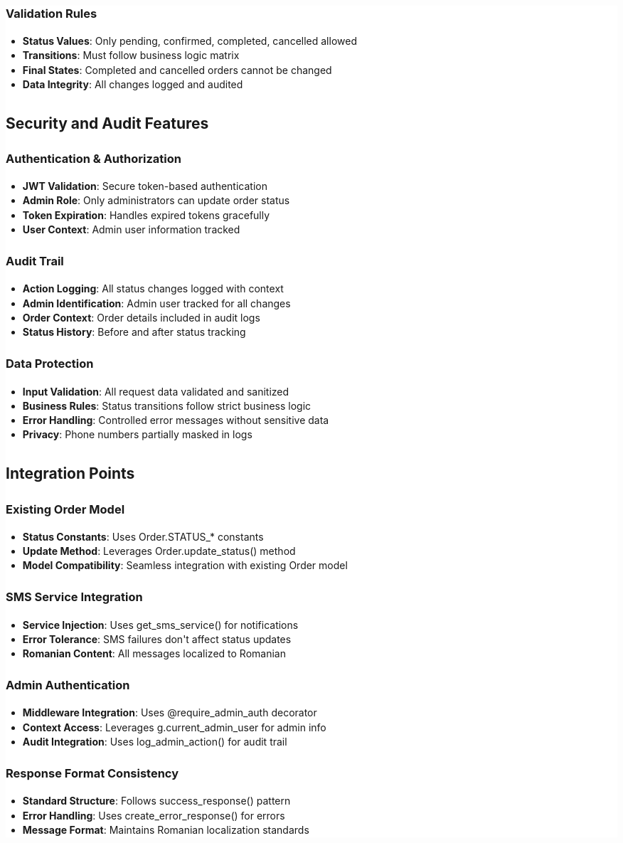 ### Validation Rules
- **Status Values**: Only pending, confirmed, completed, cancelled allowed
- **Transitions**: Must follow business logic matrix
- **Final States**: Completed and cancelled orders cannot be changed
- **Data Integrity**: All changes logged and audited

## Security and Audit Features

### Authentication & Authorization
- **JWT Validation**: Secure token-based authentication
- **Admin Role**: Only administrators can update order status
- **Token Expiration**: Handles expired tokens gracefully
- **User Context**: Admin user information tracked

### Audit Trail
- **Action Logging**: All status changes logged with context
- **Admin Identification**: Admin user tracked for all changes
- **Order Context**: Order details included in audit logs
- **Status History**: Before and after status tracking

### Data Protection
- **Input Validation**: All request data validated and sanitized
- **Business Rules**: Status transitions follow strict business logic
- **Error Handling**: Controlled error messages without sensitive data
- **Privacy**: Phone numbers partially masked in logs

## Integration Points

### Existing Order Model
- **Status Constants**: Uses Order.STATUS_* constants
- **Update Method**: Leverages Order.update_status() method
- **Model Compatibility**: Seamless integration with existing Order model

### SMS Service Integration
- **Service Injection**: Uses get_sms_service() for notifications
- **Error Tolerance**: SMS failures don't affect status updates
- **Romanian Content**: All messages localized to Romanian

### Admin Authentication
- **Middleware Integration**: Uses @require_admin_auth decorator
- **Context Access**: Leverages g.current_admin_user for admin info
- **Audit Integration**: Uses log_admin_action() for audit trail

### Response Format Consistency
- **Standard Structure**: Follows success_response() pattern
- **Error Handling**: Uses create_error_response() for errors
- **Message Format**: Maintains Romanian localization standards

